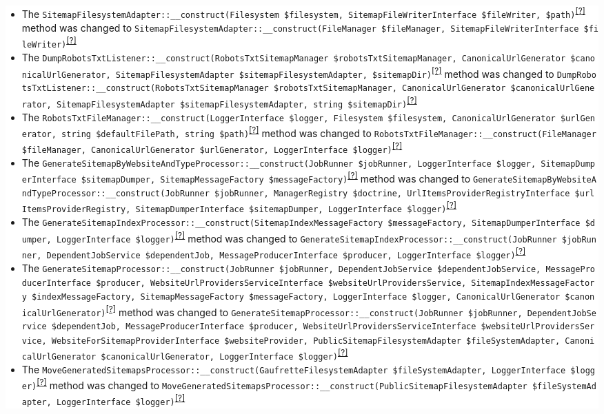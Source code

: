 * The `SitemapFilesystemAdapter::__construct(Filesystem $filesystem, SitemapFileWriterInterface $fileWriter, $path)`<sup>[[?]](https://github.com/oroinc/orocommerce/tree/4.2.0-beta/src/Oro/Bundle/SEOBundle/Sitemap/Filesystem/SitemapFilesystemAdapter.php#L36 "Oro\Bundle\SEOBundle\Sitemap\Filesystem\SitemapFilesystemAdapter")</sup> method was changed to `SitemapFilesystemAdapter::__construct(FileManager $fileManager, SitemapFileWriterInterface $fileWriter)`<sup>[[?]](https://github.com/oroinc/orocommerce/tree/4.2.0-rc/src/Oro/Bundle/SEOBundle/Sitemap/Filesystem/SitemapFilesystemAdapter.php#L29 "Oro\Bundle\SEOBundle\Sitemap\Filesystem\SitemapFilesystemAdapter")</sup>
* The `DumpRobotsTxtListener::__construct(RobotsTxtSitemapManager $robotsTxtSitemapManager, CanonicalUrlGenerator $canonicalUrlGenerator, SitemapFilesystemAdapter $sitemapFilesystemAdapter, $sitemapDir)`<sup>[[?]](https://github.com/oroinc/orocommerce/tree/4.2.0-beta/src/Oro/Bundle/SEOBundle/Sitemap/EventListener/DumpRobotsTxtListener.php#L44 "Oro\Bundle\SEOBundle\Sitemap\EventListener\DumpRobotsTxtListener")</sup> method was changed to `DumpRobotsTxtListener::__construct(RobotsTxtSitemapManager $robotsTxtSitemapManager, CanonicalUrlGenerator $canonicalUrlGenerator, SitemapFilesystemAdapter $sitemapFilesystemAdapter, string $sitemapDir)`<sup>[[?]](https://github.com/oroinc/orocommerce/tree/4.2.0-rc/src/Oro/Bundle/SEOBundle/Sitemap/EventListener/DumpRobotsTxtListener.php#L36 "Oro\Bundle\SEOBundle\Sitemap\EventListener\DumpRobotsTxtListener")</sup>
* The `RobotsTxtFileManager::__construct(LoggerInterface $logger, Filesystem $filesystem, CanonicalUrlGenerator $urlGenerator, string $defaultFilePath, string $path)`<sup>[[?]](https://github.com/oroinc/orocommerce/tree/4.2.0-beta/src/Oro/Bundle/SEOBundle/Manager/RobotsTxtFileManager.php#L41 "Oro\Bundle\SEOBundle\Manager\RobotsTxtFileManager")</sup> method was changed to `RobotsTxtFileManager::__construct(FileManager $fileManager, CanonicalUrlGenerator $urlGenerator, LoggerInterface $logger)`<sup>[[?]](https://github.com/oroinc/orocommerce/tree/4.2.0-rc/src/Oro/Bundle/SEOBundle/Manager/RobotsTxtFileManager.php#L30 "Oro\Bundle\SEOBundle\Manager\RobotsTxtFileManager")</sup>
* The `GenerateSitemapByWebsiteAndTypeProcessor::__construct(JobRunner $jobRunner, LoggerInterface $logger, SitemapDumperInterface $sitemapDumper, SitemapMessageFactory $messageFactory)`<sup>[[?]](https://github.com/oroinc/orocommerce/tree/4.2.0-beta/src/Oro/Bundle/SEOBundle/Async/GenerateSitemapByWebsiteAndTypeProcessor.php#L44 "Oro\Bundle\SEOBundle\Async\GenerateSitemapByWebsiteAndTypeProcessor")</sup> method was changed to `GenerateSitemapByWebsiteAndTypeProcessor::__construct(JobRunner $jobRunner, ManagerRegistry $doctrine, UrlItemsProviderRegistryInterface $urlItemsProviderRegistry, SitemapDumperInterface $sitemapDumper, LoggerInterface $logger)`<sup>[[?]](https://github.com/oroinc/orocommerce/tree/4.2.0-rc/src/Oro/Bundle/SEOBundle/Async/GenerateSitemapByWebsiteAndTypeProcessor.php#L50 "Oro\Bundle\SEOBundle\Async\GenerateSitemapByWebsiteAndTypeProcessor")</sup>
* The `GenerateSitemapIndexProcessor::__construct(SitemapIndexMessageFactory $messageFactory, SitemapDumperInterface $dumper, LoggerInterface $logger)`<sup>[[?]](https://github.com/oroinc/orocommerce/tree/4.2.0-beta/src/Oro/Bundle/SEOBundle/Async/GenerateSitemapIndexProcessor.php#L37 "Oro\Bundle\SEOBundle\Async\GenerateSitemapIndexProcessor")</sup> method was changed to `GenerateSitemapIndexProcessor::__construct(JobRunner $jobRunner, DependentJobService $dependentJob, MessageProducerInterface $producer, LoggerInterface $logger)`<sup>[[?]](https://github.com/oroinc/orocommerce/tree/4.2.0-rc/src/Oro/Bundle/SEOBundle/Async/GenerateSitemapIndexProcessor.php#L44 "Oro\Bundle\SEOBundle\Async\GenerateSitemapIndexProcessor")</sup>
* The `GenerateSitemapProcessor::__construct(JobRunner $jobRunner, DependentJobService $dependentJobService, MessageProducerInterface $producer, WebsiteUrlProvidersServiceInterface $websiteUrlProvidersService, SitemapIndexMessageFactory $indexMessageFactory, SitemapMessageFactory $messageFactory, LoggerInterface $logger, CanonicalUrlGenerator $canonicalUrlGenerator)`<sup>[[?]](https://github.com/oroinc/orocommerce/tree/4.2.0-beta/src/Oro/Bundle/SEOBundle/Async/GenerateSitemapProcessor.php#L94 "Oro\Bundle\SEOBundle\Async\GenerateSitemapProcessor")</sup> method was changed to `GenerateSitemapProcessor::__construct(JobRunner $jobRunner, DependentJobService $dependentJob, MessageProducerInterface $producer, WebsiteUrlProvidersServiceInterface $websiteUrlProvidersService, WebsiteForSitemapProviderInterface $websiteProvider, PublicSitemapFilesystemAdapter $fileSystemAdapter, CanonicalUrlGenerator $canonicalUrlGenerator, LoggerInterface $logger)`<sup>[[?]](https://github.com/oroinc/orocommerce/tree/4.2.0-rc/src/Oro/Bundle/SEOBundle/Async/GenerateSitemapProcessor.php#L59 "Oro\Bundle\SEOBundle\Async\GenerateSitemapProcessor")</sup>
* The `MoveGeneratedSitemapsProcessor::__construct(GaufretteFilesystemAdapter $fileSystemAdapter, LoggerInterface $logger)`<sup>[[?]](https://github.com/oroinc/orocommerce/tree/4.2.0-beta/src/Oro/Bundle/SEOBundle/Async/MoveGeneratedSitemapsProcessor.php#L28 "Oro\Bundle\SEOBundle\Async\MoveGeneratedSitemapsProcessor")</sup> method was changed to `MoveGeneratedSitemapsProcessor::__construct(PublicSitemapFilesystemAdapter $fileSystemAdapter, LoggerInterface $logger)`<sup>[[?]](https://github.com/oroinc/orocommerce/tree/4.2.0-rc/src/Oro/Bundle/SEOBundle/Async/MoveGeneratedSitemapsProcessor.php#L32 "Oro\Bundle\SEOBundle\Async\MoveGeneratedSitemapsProcessor")</sup>
